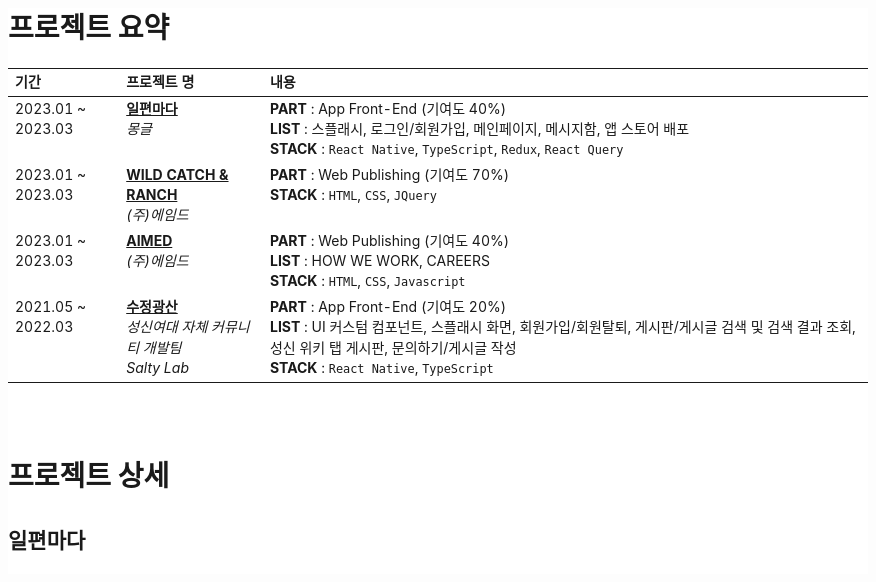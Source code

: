 # **프로젝트 요약**

| 기간 | 프로젝트 명 | 내용     |
|:----|:---------|:--------|
| 2023.01 ~ 2023.03 | **[일편마다](#일편마다)**<br>*몽글* |  **PART** : App Front-End (기여도 40%) <br> **LIST** : 스플래시, 로그인/회원가입, 메인페이지, 메시지함, 앱 스토어 배포 <br> **STACK** : `React Native`, `TypeScript`, `Redux`, `React Query` |
| 2023.01 ~ 2023.03 | **[WILD CATCH & RANCH](#wild-catch--ranch)**<br>*(주)에임드* |  **PART** : Web Publishing (기여도 70%) <br> **STACK** : `HTML`, `CSS`, `JQuery` |
| 2023.01 ~ 2023.03 | **[AIMED](#aimed)**<br>*(주)에임드* |  **PART** : Web Publishing (기여도 40%) <br> **LIST** : HOW WE WORK, CAREERS <br> **STACK** : `HTML`, `CSS`, `Javascript` |
| 2021.05 ~ 2022.03 | **[수정광산](#수정광산)**  <br> *성신여대 자체 커뮤니티 개발팀 <br> Salty Lab* | **PART** : App Front-End (기여도 20%) <br> **LIST** : UI 커스텀 컴포넌트, 스플래시 화면, 회원가입/회원탈퇴, 게시판/게시글 검색 및 검색 결과 조회, 성신 위키 탭 게시판, 문의하기/게시글 작성 <br> **STACK** : `React Native`, `TypeScript` |
<br>

# **프로젝트 상세**
## 일편마다

<div style="display: flex">